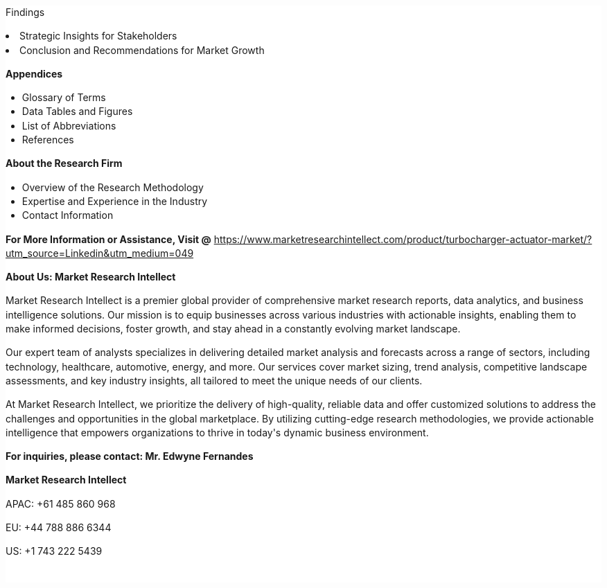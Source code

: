 Findings</li><li>Strategic Insights for Stakeholders</li><li>Conclusion and Recommendations for Market Growth</li></ul><p><strong>Appendices</strong></p><ul><li>Glossary of Terms</li><li>Data Tables and Figures</li><li>List of Abbreviations</li><li>References</li></ul><p><strong>About the Research Firm</strong></p><ul><li>Overview of the Research Methodology</li><li>Expertise and Experience in the Industry</li><li>Contact Information</li></ul></div><div class="article-main__content" data-test-id="publishing-text-block"><p><span class="font-[700]"><strong>For More Information or Assistance, Visit @</strong>&nbsp;<a href="https://www.marketresearchintellect.com/product/turbocharger-actuator-market/?utm_source=Linkedin&utm_medium=049">https://www.marketresearchintellect.com/product/turbocharger-actuator-market/?utm_source=Linkedin&utm_medium=049</a></span></p><p><strong>About Us: Market Research Intellect</strong></p><p>Market Research Intellect is a premier global provider of comprehensive market research reports, data analytics, and business intelligence solutions. Our mission is to equip businesses across various industries with actionable insights, enabling them to make informed decisions, foster growth, and stay ahead in a constantly evolving market landscape.</p><p>Our expert team of analysts specializes in delivering detailed market analysis and forecasts across a range of sectors, including technology, healthcare, automotive, energy, and more. Our services cover market sizing, trend analysis, competitive landscape assessments, and key industry insights, all tailored to meet the unique needs of our clients.</p><p>At Market Research Intellect, we prioritize the delivery of high-quality, reliable data and offer customized solutions to address the challenges and opportunities in the global marketplace. By utilizing cutting-edge research methodologies, we provide actionable intelligence that empowers organizations to thrive in today's dynamic business environment.</p><p><strong>For inquiries, please contact: Mr. Edwyne Fernandes</strong></p><p><strong>Market Research Intellect</strong></p><p>APAC: +61 485 860 968</p><p>EU: +44 788 886 6344</p><p>US: +1 743 222 5439</p></div><div class="article-main__content" data-test-id="publishing-text-block">&nbsp;</div>
